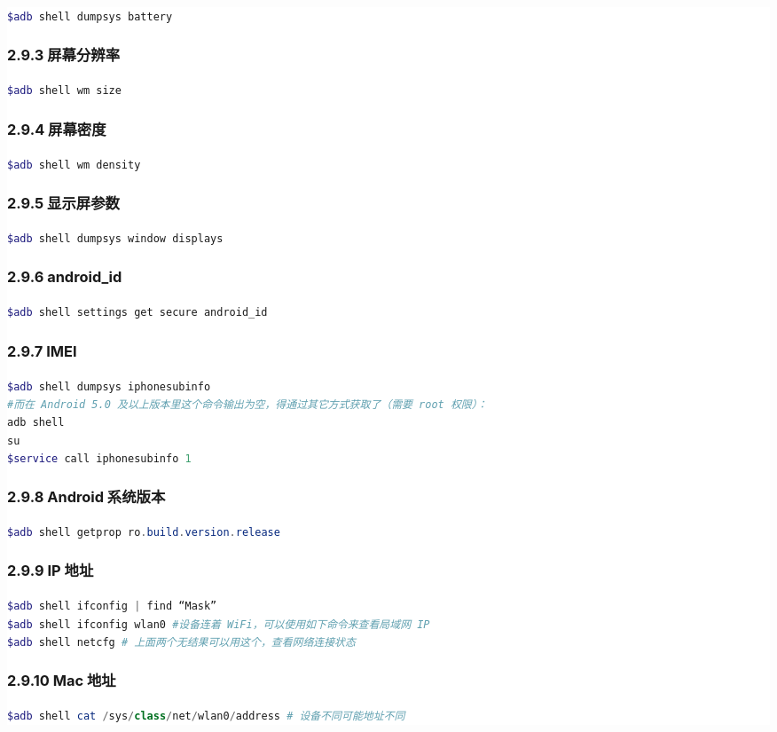 ```powershell
$adb shell dumpsys battery
```

### **2.9.3 屏幕分辨率**

```powershell
$adb shell wm size
```

### **2.9.4 屏幕密度**

```powershell
$adb shell wm density
```

### **2.9.5 显示屏参数**

```powershell
$adb shell dumpsys window displays
```

### **2.9.6 android\_id**

```powershell
$adb shell settings get secure android_id
```

### **2.9.7 IMEI**

```powershell
$adb shell dumpsys iphonesubinfo
#而在 Android 5.0 及以上版本里这个命令输出为空，得通过其它方式获取了（需要 root 权限）：
adb shell
su
$service call iphonesubinfo 1
```

### **2.9.8 Android 系统版本**

```powershell
$adb shell getprop ro.build.version.release
```

### **2.9.9 IP 地址**

```powershell
$adb shell ifconfig | find “Mask”
$adb shell ifconfig wlan0 #设备连着 WiFi，可以使用如下命令来查看局域网 IP
$adb shell netcfg # 上面两个无结果可以用这个，查看网络连接状态
```

### **2.9.10 Mac 地址**

```powershell
$adb shell cat /sys/class/net/wlan0/address # 设备不同可能地址不同
```
